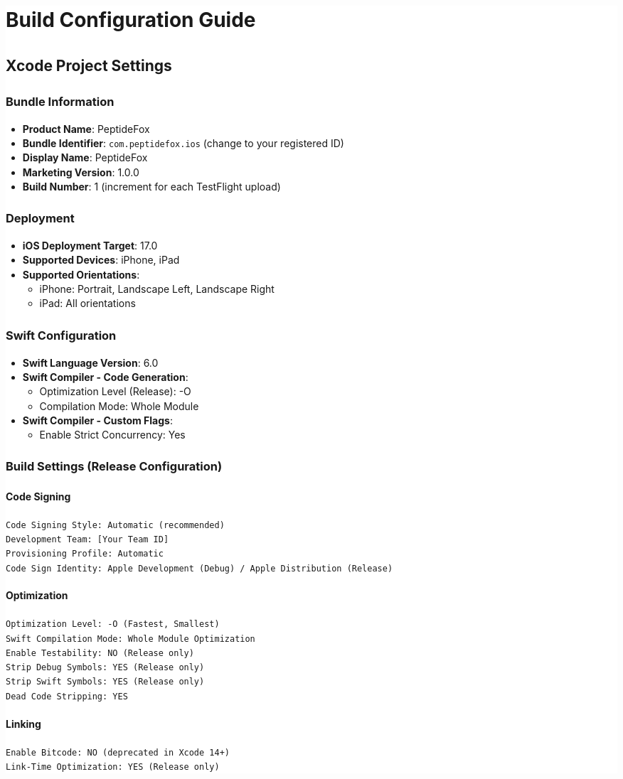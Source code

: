 # Build Configuration Guide

## Xcode Project Settings

### Bundle Information
- **Product Name**: PeptideFox
- **Bundle Identifier**: `com.peptidefox.ios` (change to your registered ID)
- **Display Name**: PeptideFox
- **Marketing Version**: 1.0.0
- **Build Number**: 1 (increment for each TestFlight upload)

### Deployment
- **iOS Deployment Target**: 17.0
- **Supported Devices**: iPhone, iPad
- **Supported Orientations**:
  - iPhone: Portrait, Landscape Left, Landscape Right
  - iPad: All orientations

### Swift Configuration
- **Swift Language Version**: 6.0
- **Swift Compiler - Code Generation**:
  - Optimization Level (Release): -O
  - Compilation Mode: Whole Module
- **Swift Compiler - Custom Flags**:
  - Enable Strict Concurrency: Yes

### Build Settings (Release Configuration)

#### Code Signing
```
Code Signing Style: Automatic (recommended)
Development Team: [Your Team ID]
Provisioning Profile: Automatic
Code Sign Identity: Apple Development (Debug) / Apple Distribution (Release)
```

#### Optimization
```
Optimization Level: -O (Fastest, Smallest)
Swift Compilation Mode: Whole Module Optimization
Enable Testability: NO (Release only)
Strip Debug Symbols: YES (Release only)
Strip Swift Symbols: YES (Release only)
Dead Code Stripping: YES
```

#### Linking
```
Enable Bitcode: NO (deprecated in Xcode 14+)
Link-Time Optimization: YES (Release only)
```
